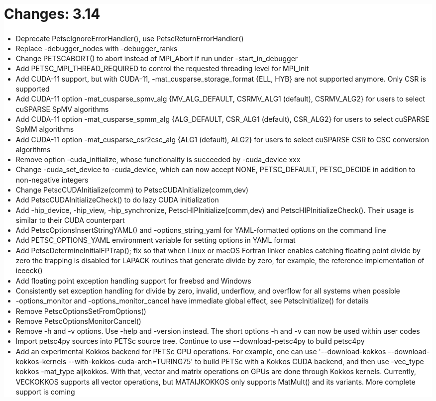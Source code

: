# Changes: 3.14

```{rubric} General:
```

- Deprecate PetscIgnoreErrorHandler(), use PetscReturnErrorHandler()
- Replace -debugger_nodes with -debugger_ranks
- Change PETSCABORT() to abort instead of MPI_Abort if run under
  -start_in_debugger
- Add PETSC_MPI_THREAD_REQUIRED to control the requested threading
  level for MPI_Init
- Add CUDA-11 support, but with CUDA-11,
  -mat_cusparse_storage_format {ELL, HYB} are not supported anymore.
  Only CSR is supported
- Add CUDA-11 option -mat_cusparse_spmv_alg {MV_ALG_DEFAULT,
  CSRMV_ALG1 (default), CSRMV_ALG2} for users to select cuSPARSE
  SpMV algorithms
- Add CUDA-11 option -mat_cusparse_spmm_alg {ALG_DEFAULT, CSR_ALG1
  (default), CSR_ALG2} for users to select cuSPARSE SpMM algorithms
- Add CUDA-11 option -mat_cusparse_csr2csc_alg {ALG1 (default),
  ALG2} for users to select cuSPARSE CSR to CSC conversion
  algorithms
- Remove option -cuda_initialize, whose functionality is succeeded
  by -cuda_device xxx
- Change -cuda_set_device to -cuda_device, which can now accept
  NONE, PETSC_DEFAULT, PETSC_DECIDE in addition to non-negative
  integers
- Change PetscCUDAInitialize(comm) to PetscCUDAInitialize(comm,dev)
- Add PetscCUDAInitializeCheck() to do lazy CUDA initialization
- Add -hip_device, -hip_view, -hip_synchronize,
  PetscHIPInitialize(comm,dev) and PetscHIPInitializeCheck(). Their
  usage is similar to their CUDA counterpart
- Add PetscOptionsInsertStringYAML() and -options_string_yaml for
  YAML-formatted options on the command line
- Add PETSC_OPTIONS_YAML environment variable for setting options in
  YAML format
- Add PetscDetermineInitialFPTrap(); fix so that when Linux or macOS
  Fortran linker enables catching floating point divide by zero the
  trapping is disabled for LAPACK routines that generate divide by
  zero, for example, the reference implementation of ieeeck()
- Add floating point exception handling support for freebsd and
  Windows
- Consistently set exception handling for divide by zero, invalid,
  underflow, and overflow for all systems when possible
- -options_monitor and -options_monitor_cancel have immediate global
  effect, see PetscInitialize() for details
- Remove PetscOptionsSetFromOptions()
- Remove PetscOptionsMonitorCancel()
- Remove -h and -v options. Use -help and -version instead. The
  short options -h and -v can now be used within user codes
- Import petsc4py sources into PETSc source tree. Continue to use
  --download-petsc4py to build petsc4py
- Add an experimental Kokkos backend for PETSc GPU operations. For
  example, one can use '--download-kokkos --download-kokkos-kernels
  --with-kokkos-cuda-arch=TURING75' to build PETSc with a Kokkos
  CUDA backend, and then use -vec_type kokkos -mat_type aijkokkos.
  With that, vector and matrix operations on GPUs are done through
  Kokkos kernels. Currently, VECKOKKOS supports all vector
  operations, but MATAIJKOKKOS only supports MatMult() and its
  variants. More complete support is coming
